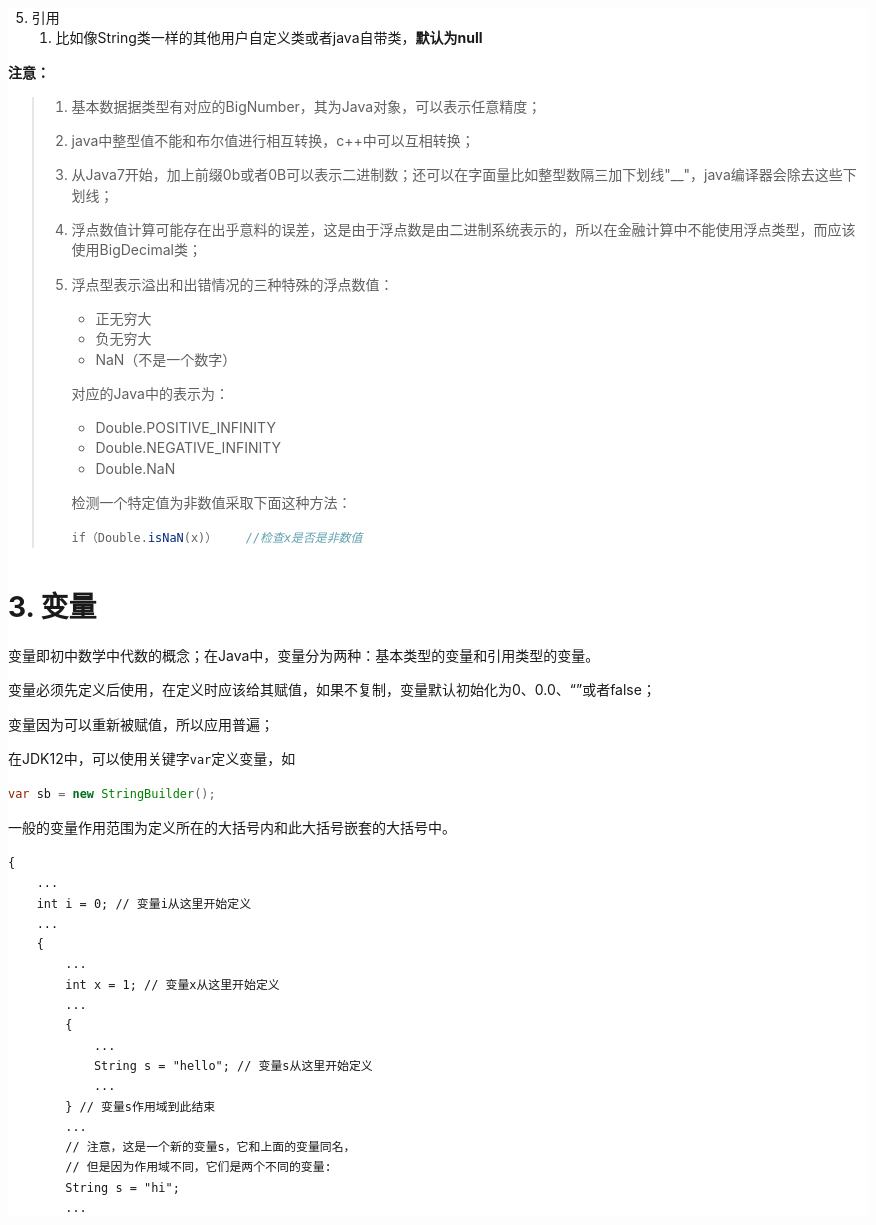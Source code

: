 5. 引用
   1. 比如像String类一样的其他用户自定义类或者java自带类，**默认为null**

**注意：**

> 1. 基本数据据类型有对应的BigNumber，其为Java对象，可以表示任意精度；
>
> 2. java中整型值不能和布尔值进行相互转换，c++中可以互相转换；
>
> 3. 从Java7开始，加上前缀0b或者0B可以表示二进制数；还可以在字面量比如整型数隔三加下划线"__"，java编译器会除去这些下划线；
>
> 4. 浮点数值计算可能存在出乎意料的误差，这是由于浮点数是由二进制系统表示的，所以在金融计算中不能使用浮点类型，而应该使用BigDecimal类；
>
> 5. 浮点型表示溢出和出错情况的三种特殊的浮点数值：
>
>    - 正无穷大
>    - 负无穷大
>    - NaN（不是一个数字）
>
>    对应的Java中的表示为：
>
>    - Double.POSITIVE_INFINITY
>    - Double.NEGATIVE_INFINITY
>    - Double.NaN
>
>    检测一个特定值为非数值采取下面这种方法：
>
>    ```java
>    if（Double.isNaN(x)）	//检查x是否是非数值
>    ```



# 3. 变量

变量即初中数学中代数的概念；在Java中，变量分为两种：基本类型的变量和引用类型的变量。

变量必须先定义后使用，在定义时应该给其赋值，如果不复制，变量默认初始化为0、0.0、“”或者false；

变量因为可以重新被赋值，所以应用普遍；

在JDK12中，可以使用关键字`var`定义变量，如

```java
var sb = new StringBuilder();
```

一般的变量作用范围为定义所在的大括号内和此大括号嵌套的大括号中。

```
{
    ...
    int i = 0; // 变量i从这里开始定义
    ...
    {
        ...
        int x = 1; // 变量x从这里开始定义
        ...
        {
            ...
            String s = "hello"; // 变量s从这里开始定义
            ...
        } // 变量s作用域到此结束
        ...
        // 注意，这是一个新的变量s，它和上面的变量同名，
        // 但是因为作用域不同，它们是两个不同的变量:
        String s = "hi";
        ...
```